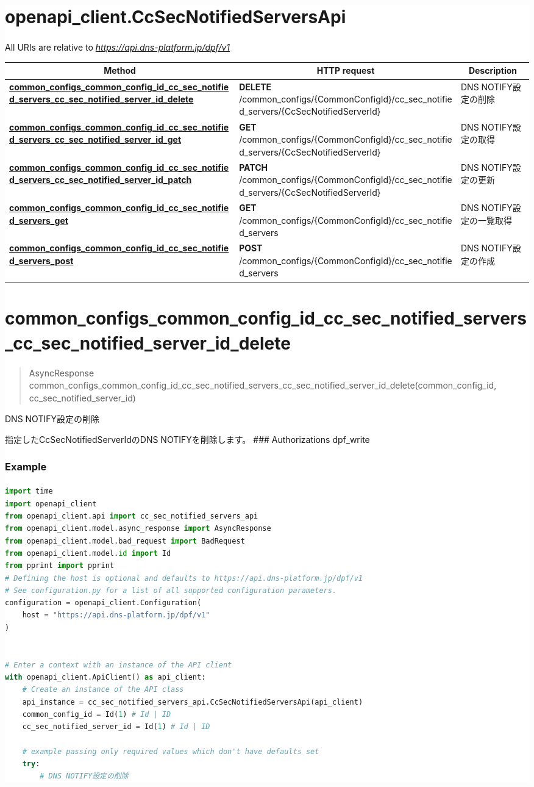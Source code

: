 # openapi_client.CcSecNotifiedServersApi

All URIs are relative to *https://api.dns-platform.jp/dpf/v1*

Method | HTTP request | Description
------------- | ------------- | -------------
[**common_configs_common_config_id_cc_sec_notified_servers_cc_sec_notified_server_id_delete**](CcSecNotifiedServersApi.md#common_configs_common_config_id_cc_sec_notified_servers_cc_sec_notified_server_id_delete) | **DELETE** /common_configs/{CommonConfigId}/cc_sec_notified_servers/{CcSecNotifiedServerId} | DNS NOTIFY設定の削除
[**common_configs_common_config_id_cc_sec_notified_servers_cc_sec_notified_server_id_get**](CcSecNotifiedServersApi.md#common_configs_common_config_id_cc_sec_notified_servers_cc_sec_notified_server_id_get) | **GET** /common_configs/{CommonConfigId}/cc_sec_notified_servers/{CcSecNotifiedServerId} | DNS NOTIFY設定の取得
[**common_configs_common_config_id_cc_sec_notified_servers_cc_sec_notified_server_id_patch**](CcSecNotifiedServersApi.md#common_configs_common_config_id_cc_sec_notified_servers_cc_sec_notified_server_id_patch) | **PATCH** /common_configs/{CommonConfigId}/cc_sec_notified_servers/{CcSecNotifiedServerId} | DNS NOTIFY設定の更新
[**common_configs_common_config_id_cc_sec_notified_servers_get**](CcSecNotifiedServersApi.md#common_configs_common_config_id_cc_sec_notified_servers_get) | **GET** /common_configs/{CommonConfigId}/cc_sec_notified_servers | DNS NOTIFY設定の一覧取得
[**common_configs_common_config_id_cc_sec_notified_servers_post**](CcSecNotifiedServersApi.md#common_configs_common_config_id_cc_sec_notified_servers_post) | **POST** /common_configs/{CommonConfigId}/cc_sec_notified_servers | DNS NOTIFY設定の作成


# **common_configs_common_config_id_cc_sec_notified_servers_cc_sec_notified_server_id_delete**
> AsyncResponse common_configs_common_config_id_cc_sec_notified_servers_cc_sec_notified_server_id_delete(common_config_id, cc_sec_notified_server_id)

DNS NOTIFY設定の削除

指定したCcSecNotifiedServerIdのDNS NOTIFYを削除します。  ### Authorizations dpf_write 

### Example


```python
import time
import openapi_client
from openapi_client.api import cc_sec_notified_servers_api
from openapi_client.model.async_response import AsyncResponse
from openapi_client.model.bad_request import BadRequest
from openapi_client.model.id import Id
from pprint import pprint
# Defining the host is optional and defaults to https://api.dns-platform.jp/dpf/v1
# See configuration.py for a list of all supported configuration parameters.
configuration = openapi_client.Configuration(
    host = "https://api.dns-platform.jp/dpf/v1"
)


# Enter a context with an instance of the API client
with openapi_client.ApiClient() as api_client:
    # Create an instance of the API class
    api_instance = cc_sec_notified_servers_api.CcSecNotifiedServersApi(api_client)
    common_config_id = Id(1) # Id | ID
    cc_sec_notified_server_id = Id(1) # Id | ID

    # example passing only required values which don't have defaults set
    try:
        # DNS NOTIFY設定の削除
```
